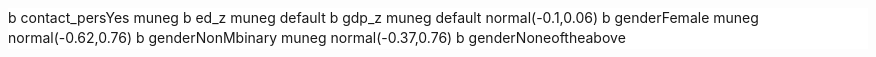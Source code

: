    <td style="text-align:left;"> b </td>
   <td style="text-align:left;"> contact_persYes </td>
   <td style="text-align:left;">  </td>
   <td style="text-align:left;">  </td>
   <td style="text-align:left;"> muneg </td>
   <td style="text-align:left;">  </td>
   <td style="text-align:left;">  </td>
   <td style="text-align:left;">  </td>
   <td style="text-align:left;">  </td>
  </tr>
  <tr>
   <td style="text-align:left;">  </td>
   <td style="text-align:left;"> b </td>
   <td style="text-align:left;"> ed_z </td>
   <td style="text-align:left;">  </td>
   <td style="text-align:left;">  </td>
   <td style="text-align:left;"> muneg </td>
   <td style="text-align:left;">  </td>
   <td style="text-align:left;">  </td>
   <td style="text-align:left;">  </td>
   <td style="text-align:left;"> default </td>
  </tr>
  <tr>
   <td style="text-align:left;">  </td>
   <td style="text-align:left;"> b </td>
   <td style="text-align:left;"> gdp_z </td>
   <td style="text-align:left;">  </td>
   <td style="text-align:left;">  </td>
   <td style="text-align:left;"> muneg </td>
   <td style="text-align:left;">  </td>
   <td style="text-align:left;">  </td>
   <td style="text-align:left;">  </td>
   <td style="text-align:left;"> default </td>
  </tr>
  <tr>
   <td style="text-align:left;"> normal(-0.1,0.06) </td>
   <td style="text-align:left;"> b </td>
   <td style="text-align:left;"> genderFemale </td>
   <td style="text-align:left;">  </td>
   <td style="text-align:left;">  </td>
   <td style="text-align:left;"> muneg </td>
   <td style="text-align:left;">  </td>
   <td style="text-align:left;">  </td>
   <td style="text-align:left;">  </td>
   <td style="text-align:left;">  </td>
  </tr>
  <tr>
   <td style="text-align:left;"> normal(-0.62,0.76) </td>
   <td style="text-align:left;"> b </td>
   <td style="text-align:left;"> genderNonMbinary </td>
   <td style="text-align:left;">  </td>
   <td style="text-align:left;">  </td>
   <td style="text-align:left;"> muneg </td>
   <td style="text-align:left;">  </td>
   <td style="text-align:left;">  </td>
   <td style="text-align:left;">  </td>
   <td style="text-align:left;">  </td>
  </tr>
  <tr>
   <td style="text-align:left;"> normal(-0.37,0.76) </td>
   <td style="text-align:left;"> b </td>
   <td style="text-align:left;"> genderNoneoftheabove </td>
   <td style="text-align:left;">  </td>
   <td style="text-align:left;">  </td>